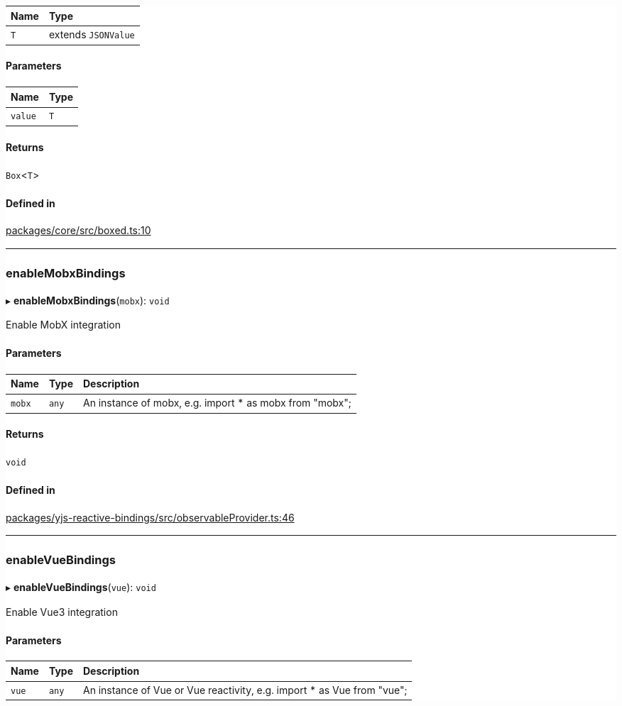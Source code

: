 | Name | Type                |
| :--- | :------------------ |
| `T`  | extends `JSONValue` |

#### Parameters

| Name    | Type |
| :------ | :--- |
| `value` | `T`  |

#### Returns

`Box`<`T`\>

#### Defined in

[packages/core/src/boxed.ts:10](https://github.com/YousefED/reactive-crdt/blob/b9de5d0/packages/core/src/boxed.ts#L10)

---

### enableMobxBindings

▸ **enableMobxBindings**(`mobx`): `void`

Enable MobX integration

#### Parameters

| Name   | Type  | Description                                              |
| :----- | :---- | :------------------------------------------------------- |
| `mobx` | `any` | An instance of mobx, e.g. import \* as mobx from "mobx"; |

#### Returns

`void`

#### Defined in

[packages/yjs-reactive-bindings/src/observableProvider.ts:46](https://github.com/YousefED/reactive-crdt/blob/b9de5d0/packages/yjs-reactive-bindings/src/observableProvider.ts#L46)

---

### enableVueBindings

▸ **enableVueBindings**(`vue`): `void`

Enable Vue3 integration

#### Parameters

| Name  | Type  | Description                                                             |
| :---- | :---- | :---------------------------------------------------------------------- |
| `vue` | `any` | An instance of Vue or Vue reactivity, e.g. import \* as Vue from "vue"; |
